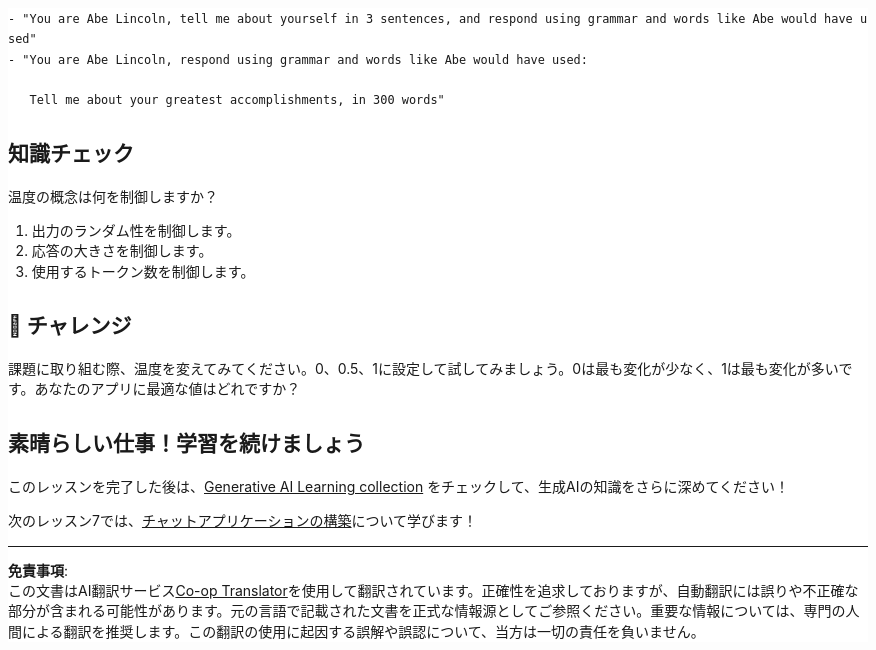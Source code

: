 ```text
- "You are Abe Lincoln, tell me about yourself in 3 sentences, and respond using grammar and words like Abe would have used"
- "You are Abe Lincoln, respond using grammar and words like Abe would have used:

   Tell me about your greatest accomplishments, in 300 words"
```

## 知識チェック

温度の概念は何を制御しますか？

1. 出力のランダム性を制御します。
1. 応答の大きさを制御します。
1. 使用するトークン数を制御します。

## 🚀 チャレンジ

課題に取り組む際、温度を変えてみてください。0、0.5、1に設定して試してみましょう。0は最も変化が少なく、1は最も変化が多いです。あなたのアプリに最適な値はどれですか？

## 素晴らしい仕事！学習を続けましょう

このレッスンを完了した後は、[Generative AI Learning collection](https://aka.ms/genai-collection?WT.mc_id=academic-105485-koreyst) をチェックして、生成AIの知識をさらに深めてください！

次のレッスン7では、[チャットアプリケーションの構築](../07-building-chat-applications/README.md?WT.mc_id=academic-105485-koreyst)について学びます！

---

**免責事項**:  
この文書はAI翻訳サービス[Co-op Translator](https://github.com/Azure/co-op-translator)を使用して翻訳されています。正確性を追求しておりますが、自動翻訳には誤りや不正確な部分が含まれる可能性があります。元の言語で記載された文書を正式な情報源としてご参照ください。重要な情報については、専門の人間による翻訳を推奨します。この翻訳の使用に起因する誤解や誤認について、当方は一切の責任を負いません。